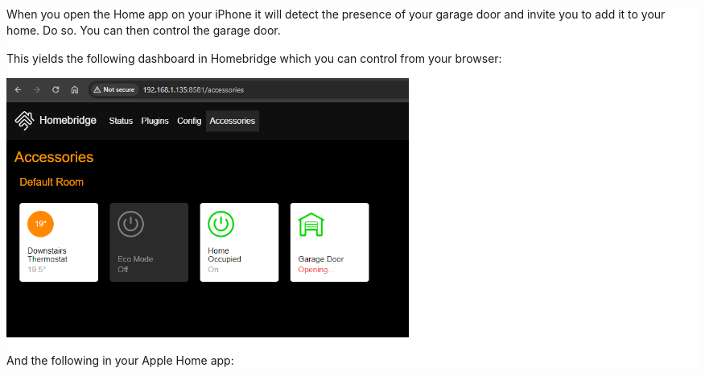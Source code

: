 When you open the Home app on your iPhone it will detect the presence of your garage door and invite you to add it to your home.  Do so.  You can then control the garage door.


This yields the following dashboard in Homebridge which you can control from your browser:


<img src="Pics\HomebridgeAccessories.PNG" width="500"/>


And the following in your Apple Home app:

